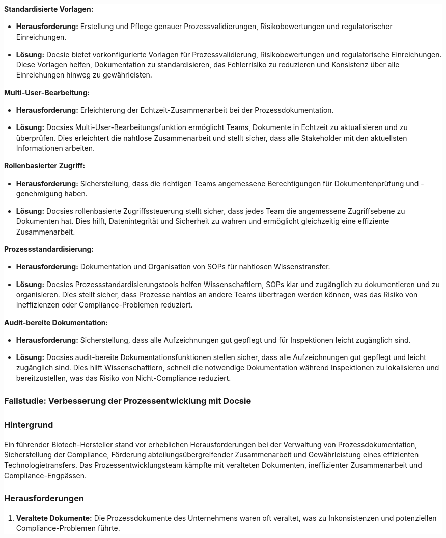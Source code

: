 **Standardisierte Vorlagen:**

* **Herausforderung:** Erstellung und Pflege genauer Prozessvalidierungen, Risikobewertungen und regulatorischer Einreichungen.

* **Lösung:** Docsie bietet vorkonfigurierte Vorlagen für Prozessvalidierung, Risikobewertungen und regulatorische Einreichungen. Diese Vorlagen helfen, Dokumentation zu standardisieren, das Fehlerrisiko zu reduzieren und Konsistenz über alle Einreichungen hinweg zu gewährleisten.

**Multi-User-Bearbeitung:**

* **Herausforderung:** Erleichterung der Echtzeit-Zusammenarbeit bei der Prozessdokumentation.

* **Lösung:** Docsies Multi-User-Bearbeitungsfunktion ermöglicht Teams, Dokumente in Echtzeit zu aktualisieren und zu überprüfen. Dies erleichtert die nahtlose Zusammenarbeit und stellt sicher, dass alle Stakeholder mit den aktuellsten Informationen arbeiten.

**Rollenbasierter Zugriff:**

* **Herausforderung:** Sicherstellung, dass die richtigen Teams angemessene Berechtigungen für Dokumentenprüfung und -genehmigung haben.

* **Lösung:** Docsies rollenbasierte Zugriffssteuerung stellt sicher, dass jedes Team die angemessene Zugriffsebene zu Dokumenten hat. Dies hilft, Datenintegrität und Sicherheit zu wahren und ermöglicht gleichzeitig eine effiziente Zusammenarbeit.

**Prozessstandardisierung:**

* **Herausforderung:** Dokumentation und Organisation von SOPs für nahtlosen Wissenstransfer.

* **Lösung:** Docsies Prozessstandardisierungstools helfen Wissenschaftlern, SOPs klar und zugänglich zu dokumentieren und zu organisieren. Dies stellt sicher, dass Prozesse nahtlos an andere Teams übertragen werden können, was das Risiko von Ineffizienzen oder Compliance-Problemen reduziert.

**Audit-bereite Dokumentation:**

* **Herausforderung:** Sicherstellung, dass alle Aufzeichnungen gut gepflegt und für Inspektionen leicht zugänglich sind.

* **Lösung:** Docsies audit-bereite Dokumentationsfunktionen stellen sicher, dass alle Aufzeichnungen gut gepflegt und leicht zugänglich sind. Dies hilft Wissenschaftlern, schnell die notwendige Dokumentation während Inspektionen zu lokalisieren und bereitzustellen, was das Risiko von Nicht-Compliance reduziert.

### Fallstudie: Verbesserung der Prozessentwicklung mit Docsie

### Hintergrund

Ein führender Biotech-Hersteller stand vor erheblichen Herausforderungen bei der Verwaltung von Prozessdokumentation, Sicherstellung der Compliance, Förderung abteilungsübergreifender Zusammenarbeit und Gewährleistung eines effizienten Technologietransfers. Das Prozessentwicklungsteam kämpfte mit veralteten Dokumenten, ineffizienter Zusammenarbeit und Compliance-Engpässen.

### Herausforderungen

1. **Veraltete Dokumente:** Die Prozessdokumente des Unternehmens waren oft veraltet, was zu Inkonsistenzen und potenziellen Compliance-Problemen führte.
